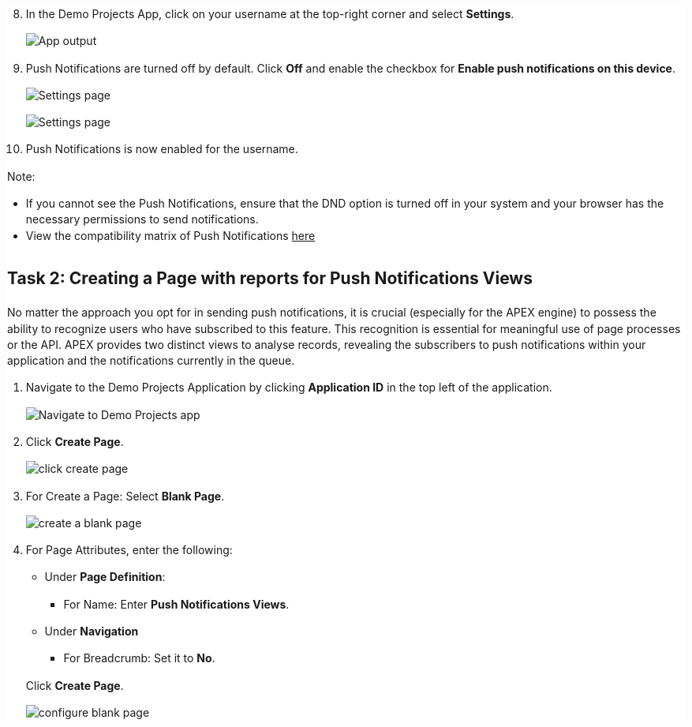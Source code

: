8. In the Demo Projects App, click on your username at the top-right corner and select **Settings**.

    ![App output](images/click-username.png " ")  

9. Push Notifications are turned off by default. Click **Off** and enable the checkbox for **Enable push notifications on this device**.

    ![Settings page](images/click-off.png " ")  

    ![Settings page](images/enable-push-notifications1.png " ")

10. Push Notifications is now enabled for the username.

Note:
- If you cannot see the Push Notifications, ensure that the DND option is turned off in your system and your browser has the necessary permissions to send notifications.
- View the compatibility matrix of Push Notifications [here](https://apex.oracle.com/pls/apex/r/apex_pm/apex-pwa-reference/push-notifications)

## Task 2: Creating a Page with reports for Push Notifications Views

No matter the approach you opt for in sending push notifications, it is crucial (especially for the APEX engine) to possess the ability to recognize users who have subscribed to this feature. This recognition is essential for meaningful use of page processes or the API. APEX provides two distinct views to analyse records, revealing the subscribers to push notifications within your application and the notifications currently in the queue.

1. Navigate to the Demo Projects Application by clicking **Application ID** in the top left of the application.

    ![Navigate to Demo Projects app](./images/navigate-to-dp.png " ")

2. Click **Create Page**.

    ![click create page](./images/click-create-page.png " ")

3. For Create a Page: Select **Blank Page**.

    ![create a blank page](./images/create-blank-page.png " ")

4. For Page Attributes, enter the following:

    - Under **Page Definition**:

        - For Name: Enter **Push Notifications Views**.

    - Under **Navigation**

        - For Breadcrumb: Set it to **No**.

    Click **Create Page**.

    ![configure blank page](./images/configure-blank-page.png " ")
